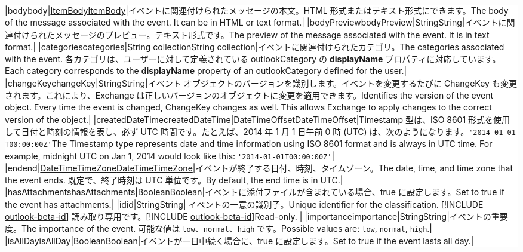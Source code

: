 |<span data-ttu-id="e9a63-124">body</span><span class="sxs-lookup"><span data-stu-id="e9a63-124">body</span></span>|[<span data-ttu-id="e9a63-125">ItemBody</span><span class="sxs-lookup"><span data-stu-id="e9a63-125">ItemBody</span></span>](itembody.md)|<span data-ttu-id="e9a63-p103">イベントに関連付けられたメッセージの本文。HTML 形式またはテキスト形式にできます。</span><span class="sxs-lookup"><span data-stu-id="e9a63-p103">The body of the message associated with the event. It can be in HTML or text format.</span></span>|
|<span data-ttu-id="e9a63-128">bodyPreview</span><span class="sxs-lookup"><span data-stu-id="e9a63-128">bodyPreview</span></span>|<span data-ttu-id="e9a63-129">String</span><span class="sxs-lookup"><span data-stu-id="e9a63-129">String</span></span>|<span data-ttu-id="e9a63-p104">イベントに関連付けられたメッセージのプレビュー。テキスト形式です。</span><span class="sxs-lookup"><span data-stu-id="e9a63-p104">The preview of the message associated with the event. It is in text format.</span></span>|
|<span data-ttu-id="e9a63-132">categories</span><span class="sxs-lookup"><span data-stu-id="e9a63-132">categories</span></span>|<span data-ttu-id="e9a63-133">String collection</span><span class="sxs-lookup"><span data-stu-id="e9a63-133">String collection</span></span>|<span data-ttu-id="e9a63-134">イベントに関連付けられたカテゴリ。</span><span class="sxs-lookup"><span data-stu-id="e9a63-134">The categories associated with the event.</span></span> <span data-ttu-id="e9a63-135">各カテゴリは、ユーザーに対して定義されている [outlookCategory](outlookcategory.md) の **displayName** プロパティに対応しています。</span><span class="sxs-lookup"><span data-stu-id="e9a63-135">Each category corresponds to the **displayName** property of an [outlookCategory](outlookcategory.md) defined for the user.</span></span>|
|<span data-ttu-id="e9a63-136">changeKey</span><span class="sxs-lookup"><span data-stu-id="e9a63-136">changeKey</span></span>|<span data-ttu-id="e9a63-137">String</span><span class="sxs-lookup"><span data-stu-id="e9a63-137">String</span></span>|<span data-ttu-id="e9a63-p106">イベント オブジェクトのバージョンを識別します。イベントを変更するたびに ChangeKey も変更されます。これにより、Exchange は正しいバージョンのオブジェクトに変更を適用できます。</span><span class="sxs-lookup"><span data-stu-id="e9a63-p106">Identifies the version of the event object. Every time the event is changed, ChangeKey changes as well. This allows Exchange to apply changes to the correct version of the object.</span></span>|
|<span data-ttu-id="e9a63-141">createdDateTime</span><span class="sxs-lookup"><span data-stu-id="e9a63-141">createdDateTime</span></span>|<span data-ttu-id="e9a63-142">DateTimeOffset</span><span class="sxs-lookup"><span data-stu-id="e9a63-142">DateTimeOffset</span></span>|<span data-ttu-id="e9a63-p107">Timestamp 型は、ISO 8601 形式を使用して日付と時刻の情報を表し、必ず UTC 時間です。たとえば、2014 年 1 月 1 日午前 0 時 (UTC) は、次のようになります。`'2014-01-01T00:00:00Z'`</span><span class="sxs-lookup"><span data-stu-id="e9a63-p107">The Timestamp type represents date and time information using ISO 8601 format and is always in UTC time. For example, midnight UTC on Jan 1, 2014 would look like this: `'2014-01-01T00:00:00Z'`</span></span>|
|<span data-ttu-id="e9a63-145">end</span><span class="sxs-lookup"><span data-stu-id="e9a63-145">end</span></span>|[<span data-ttu-id="e9a63-146">DateTimeTimeZone</span><span class="sxs-lookup"><span data-stu-id="e9a63-146">DateTimeTimeZone</span></span>](datetimetimezone.md)|<span data-ttu-id="e9a63-147">イベントが終了する日付、時刻、タイムゾーン。</span><span class="sxs-lookup"><span data-stu-id="e9a63-147">The date, time, and time zone that the event ends.</span></span> <span data-ttu-id="e9a63-148">既定で、終了時刻は UTC 単位です。</span><span class="sxs-lookup"><span data-stu-id="e9a63-148">By default, the end time is in UTC.</span></span>|
|<span data-ttu-id="e9a63-149">hasAttachments</span><span class="sxs-lookup"><span data-stu-id="e9a63-149">hasAttachments</span></span>|<span data-ttu-id="e9a63-150">Boolean</span><span class="sxs-lookup"><span data-stu-id="e9a63-150">Boolean</span></span>|<span data-ttu-id="e9a63-151">イベントに添付ファイルが含まれている場合、true に設定します。</span><span class="sxs-lookup"><span data-stu-id="e9a63-151">Set to true if the event has attachments.</span></span>|
|<span data-ttu-id="e9a63-152">id</span><span class="sxs-lookup"><span data-stu-id="e9a63-152">id</span></span>|<span data-ttu-id="e9a63-153">String</span><span class="sxs-lookup"><span data-stu-id="e9a63-153">String</span></span>| <span data-ttu-id="e9a63-154">イベントの一意の識別子。</span><span class="sxs-lookup"><span data-stu-id="e9a63-154">Unique identifier for the classification.</span></span> <span data-ttu-id="e9a63-155">[!INCLUDE [outlook-beta-id](../../includes/outlook-beta-id.md)] 読み取り専用です。</span><span class="sxs-lookup"><span data-stu-id="e9a63-155">[!INCLUDE [outlook-beta-id](../../includes/outlook-beta-id.md)]Read-only.</span></span> |
|<span data-ttu-id="e9a63-156">importance</span><span class="sxs-lookup"><span data-stu-id="e9a63-156">importance</span></span>|<span data-ttu-id="e9a63-157">String</span><span class="sxs-lookup"><span data-stu-id="e9a63-157">String</span></span>|<span data-ttu-id="e9a63-158">イベントの重要度。</span><span class="sxs-lookup"><span data-stu-id="e9a63-158">The importance of the event.</span></span> <span data-ttu-id="e9a63-159">可能な値は `low`、`normal`、`high` です。</span><span class="sxs-lookup"><span data-stu-id="e9a63-159">Possible values are: `low`, `normal`, `high`.</span></span>|
|<span data-ttu-id="e9a63-160">isAllDay</span><span class="sxs-lookup"><span data-stu-id="e9a63-160">isAllDay</span></span>|<span data-ttu-id="e9a63-161">Boolean</span><span class="sxs-lookup"><span data-stu-id="e9a63-161">Boolean</span></span>|<span data-ttu-id="e9a63-162">イベントが一日中続く場合に、true に設定します。</span><span class="sxs-lookup"><span data-stu-id="e9a63-162">Set to true if the event lasts all day.</span></span>|